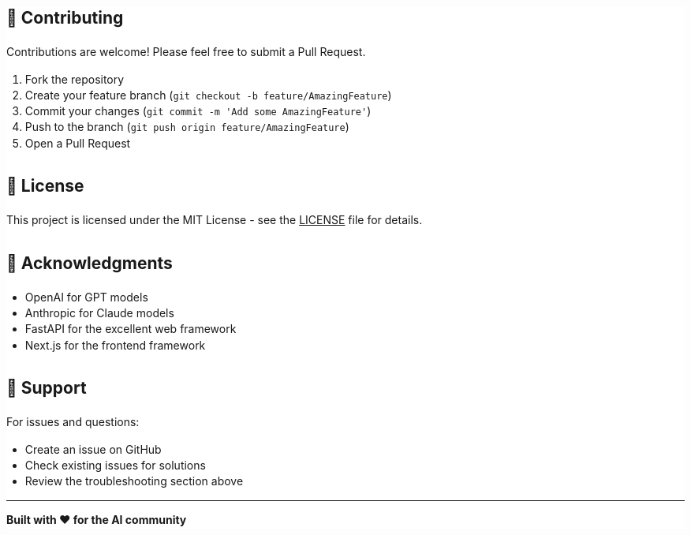 ## 🤝 Contributing

Contributions are welcome! Please feel free to submit a Pull Request.

1. Fork the repository
2. Create your feature branch (`git checkout -b feature/AmazingFeature`)
3. Commit your changes (`git commit -m 'Add some AmazingFeature'`)
4. Push to the branch (`git push origin feature/AmazingFeature`)
5. Open a Pull Request

## 📜 License

This project is licensed under the MIT License - see the [LICENSE](LICENSE) file for details.

## 🙏 Acknowledgments

- OpenAI for GPT models
- Anthropic for Claude models
- FastAPI for the excellent web framework
- Next.js for the frontend framework

## 📧 Support

For issues and questions:
- Create an issue on GitHub
- Check existing issues for solutions
- Review the troubleshooting section above

---

**Built with ❤️ for the AI community**